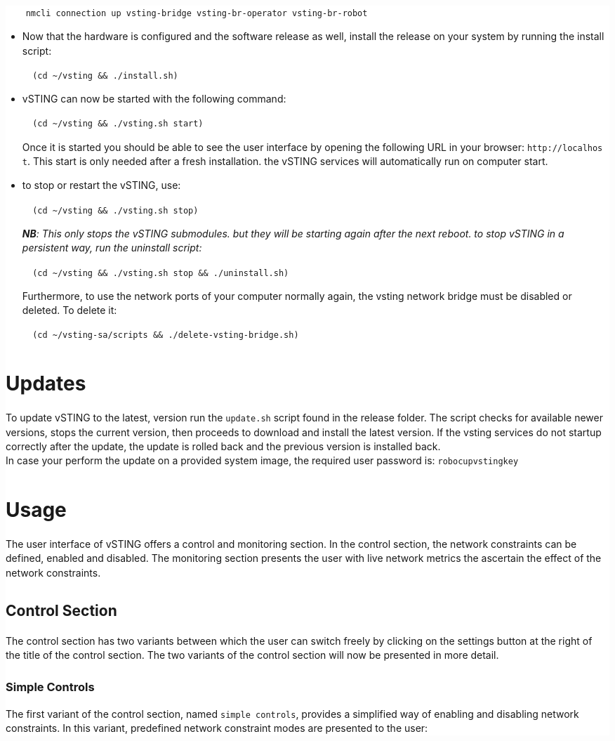         nmcli connection up vsting-bridge vsting-br-operator vsting-br-robot

- Now that the hardware is configured and the software release as well, install the release on your system by running the install script:

        (cd ~/vsting && ./install.sh)

- vSTING can now be started with the following command:

        (cd ~/vsting && ./vsting.sh start)

  Once it is started you should be able to see the user interface by opening the following URL in your browser: `http://localhost`.
  This start is only needed after a fresh installation. the vSTING services will automatically run on computer start.

- to stop or restart the vSTING, use:

        (cd ~/vsting && ./vsting.sh stop)
  ***NB**: This only stops the vSTING submodules. but they will be starting again after the next reboot. to stop vSTING in a persistent way, run the uninstall script:*

        (cd ~/vsting && ./vsting.sh stop && ./uninstall.sh)
        

  Furthermore, to use the network ports of your computer normally again, the vsting network bridge must be disabled or deleted. To delete it:

        (cd ~/vsting-sa/scripts && ./delete-vsting-bridge.sh)
# Updates

To update vSTING to the latest, version run the `update.sh` script found in the release folder. The script checks for available newer versions, stops the current version, then proceeds to download and install the latest version. If the vsting services do not startup correctly after the update, the update is rolled back and the previous version is installed back.  
In case your perform the update on a provided system image, the required user password is: `robocupvstingkey`

# Usage

The user interface of vSTING offers a control and monitoring section. In the control section, the network constraints can be defined, enabled and disabled. The monitoring section presents the user with live network metrics the ascertain the effect of the network constraints.

## Control Section
The control section has two variants between which the user can switch freely by clicking on the settings button at the right of the title of the control section. The two variants of the control section will now be presented in more detail.

### Simple Controls
The first variant of the control section, named `simple controls`, provides a simplified way of enabling and disabling network constraints. In this variant, predefined network constraint modes are presented to the user:
